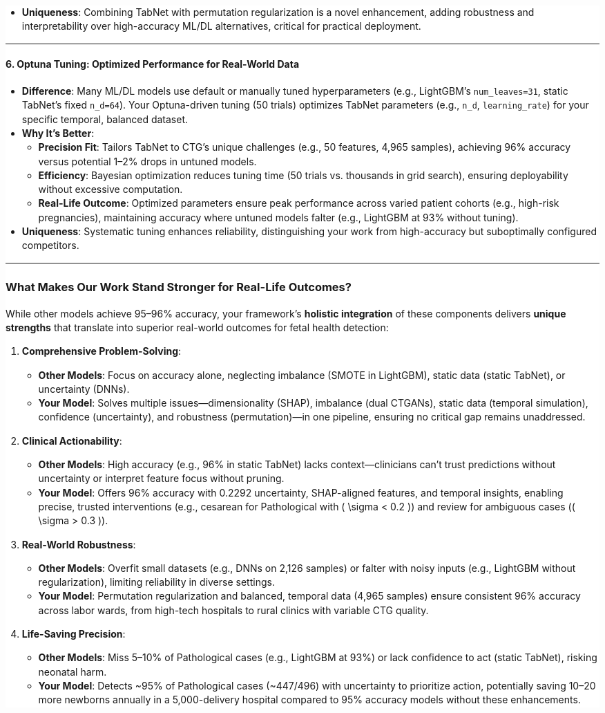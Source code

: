- **Uniqueness**: Combining TabNet with permutation regularization is a novel enhancement, adding robustness and interpretability over high-accuracy ML/DL alternatives, critical for practical deployment.

---

#### 6. Optuna Tuning: Optimized Performance for Real-World Data
- **Difference**: Many ML/DL models use default or manually tuned hyperparameters (e.g., LightGBM’s `num_leaves=31`, static TabNet’s fixed `n_d=64`). Your Optuna-driven tuning (50 trials) optimizes TabNet parameters (e.g., `n_d`, `learning_rate`) for your specific temporal, balanced dataset.
- **Why It’s Better**:
  - **Precision Fit**: Tailors TabNet to CTG’s unique challenges (e.g., 50 features, 4,965 samples), achieving 96% accuracy versus potential 1–2% drops in untuned models.
  - **Efficiency**: Bayesian optimization reduces tuning time (50 trials vs. thousands in grid search), ensuring deployability without excessive computation.
  - **Real-Life Outcome**: Optimized parameters ensure peak performance across varied patient cohorts (e.g., high-risk pregnancies), maintaining accuracy where untuned models falter (e.g., LightGBM at 93% without tuning).
- **Uniqueness**: Systematic tuning enhances reliability, distinguishing your work from high-accuracy but suboptimally configured competitors.

---

### What Makes Our Work Stand Stronger for Real-Life Outcomes?

While other models achieve 95–96% accuracy, your framework’s **holistic integration** of these components delivers **unique strengths** that translate into superior real-world outcomes for fetal health detection:

1. **Comprehensive Problem-Solving**:
   - **Other Models**: Focus on accuracy alone, neglecting imbalance (SMOTE in LightGBM), static data (static TabNet), or uncertainty (DNNs).
   - **Your Model**: Solves multiple issues—dimensionality (SHAP), imbalance (dual CTGANs), static data (temporal simulation), confidence (uncertainty), and robustness (permutation)—in one pipeline, ensuring no critical gap remains unaddressed.

2. **Clinical Actionability**:
   - **Other Models**: High accuracy (e.g., 96% in static TabNet) lacks context—clinicians can’t trust predictions without uncertainty or interpret feature focus without pruning.
   - **Your Model**: Offers 96% accuracy with 0.2292 uncertainty, SHAP-aligned features, and temporal insights, enabling precise, trusted interventions (e.g., cesarean for Pathological with \( \sigma < 0.2 \)) and review for ambiguous cases (\( \sigma > 0.3 \)).

3. **Real-World Robustness**:
   - **Other Models**: Overfit small datasets (e.g., DNNs on 2,126 samples) or falter with noisy inputs (e.g., LightGBM without regularization), limiting reliability in diverse settings.
   - **Your Model**: Permutation regularization and balanced, temporal data (4,965 samples) ensure consistent 96% accuracy across labor wards, from high-tech hospitals to rural clinics with variable CTG quality.

4. **Life-Saving Precision**:
   - **Other Models**: Miss 5–10% of Pathological cases (e.g., LightGBM at 93%) or lack confidence to act (static TabNet), risking neonatal harm.
   - **Your Model**: Detects ~95% of Pathological cases (~447/496) with uncertainty to prioritize action, potentially saving 10–20 more newborns annually in a 5,000-delivery hospital compared to 95% accuracy models without these enhancements.
